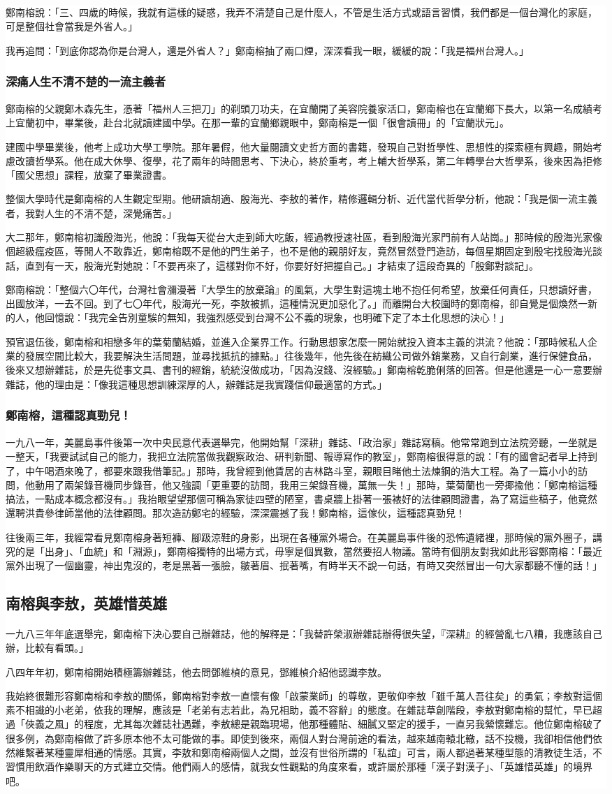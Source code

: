 鄭南榕說：「三、四歲的時候，我就有這樣的疑惑，我弄不清楚自己是什麼人，不管是生活方式或語言習慣，我們都是一個台灣化的家庭，可是整個社會當我是外省人。」

我再追問：「到底你認為你是台灣人，還是外省人？」鄭南榕抽了兩口煙，深深看我一眼，緩緩的說：「我是福州台灣人。」


### 深痛人生不清不楚的一流主義者

鄭南榕的父親鄭木森先生，憑著「福州人三把刀」的剃頭刀功夫，在宜蘭開了美容院養家活口，鄭南榕也在宜蘭鄉下長大，以第一名成績考上宜蘭初中，畢業後，赴台北就讀建國中學。在那一輩的宜蘭鄉親眼中，鄭南榕是一個「很會讀冊」的「宜蘭狀元」。

建國中學畢業後，他考上成功大學工學院。那年暑假，他大量閱讀文史哲方面的書籍，發現自己對哲學性、思想性的探索極有興趣，開始考慮改讀哲學系。他在成大休學、復學，花了兩年的時間思考、下決心，終於重考，考上輔大哲學系，第二年轉學台大哲學系，後來因為拒修「國父思想」課程，放棄了畢業證書。

整個大學時代是鄭南榕的人生觀定型期。他研讀胡適、殷海光、李敖的著作，精修邏輯分析、近代當代哲學分析，他說：「我是個一流主義者，我對人生的不清不楚，深覺痛苦。」

大二那年，鄭南榕初識殷海光，他說：「我每天從台大走到師大吃飯，經過教授速社區，看到殷海光家門前有人站崗。」那時候的殷海光家像個超級瘟疫區，等閒人不敢靠近，鄭南榕既不是他的門生弟子，也不是他的親朋好友，竟然冒然登門造訪，每個星期固定到殷宅找殷海光談話，直到有一天，殷海光對她說：「不要再來了，這樣對你不好，你要好好把握自己。」才結束了這段奇異的「殷鄭對談記」。

鄭南榕說：「整個六〇年代，台灣社會瀰漫著『大學生的放棄論』的風氣，大學生對這塊土地不抱任何希望，放棄任何責任，只想讀好書，出國放洋，一去不回。到了七〇年代，殷海光一死，李敖被抓，這種情況更加惡化了。」而離開台大校園時的鄭南榕，卻自覺是個煥然一新的人，他回憶說：「我完全告別童騃的無知，我強烈感受到台灣不公不義的現象，也明確下定了本土化思想的決心！」

預官退伍後，鄭南榕和相戀多年的葉菊蘭結婚，並進入企業界工作。行動思想家怎麼一開始就投入資本主義的洪流？他說：「那時候私人企業的發展空間比較大，我要解決生活問題，並尋找抵抗的據點。」往後幾年，他先後在紡織公司做外銷業務，又自行創業，進行保健食品，後來又想辦雜誌，於是先從事文具、書刊的經銷，統統沒做成功，「因為沒錢、沒經驗。」鄭南榕乾脆俐落的回答。但是他還是一心一意要辦雜誌，他的理由是：「像我這種思想訓練深厚的人，辦雜誌是我實踐信仰最適當的方式。」


### 鄭南榕，這種認真勁兒！

一九八一年，美麗島事件後第一次中央民意代表選舉完，他開始幫「深耕」雜誌、「政治家」雜誌寫稿。他常常跑到立法院旁聽，一坐就是一整天，「我要試試自己的能力，我把立法院當做我觀察政治、研判新聞、報導寫作的教室」，鄭南榕很得意的說：「有的國會記者早上持到了，中午喝酒來晚了，都要來跟我借筆記。」那時，我曾經到他賃居的吉林路斗室，親眼目睹他土法煉鋼的浩大工程。為了一篇小小的訪問，他動用了兩架錄音機同步錄音，他又強調「更重要的訪問，我用三架錄音機，萬無一失！」那時，葉菊蘭也一旁揶揄他：「鄭南榕這種搞法，一點成本概念都沒有。」我抬眼望望那個可稱為家徒四壁的陋室，書桌牆上掛著一張裱好的法律顧問證書，為了寫這些稿子，他竟然還聘洪貴參律師當他的法律顧問。那次造訪鄭宅的經驗，深深震撼了我！鄭南榕，這傢伙，這種認真勁兒！

往後兩三年，我經常看見鄭南榕身著短褲、腳趿涼鞋的身影，出現在各種黨外場合。在美麗島事件後的恐怖遺緒裡，那時候的黨外圈子，講究的是「出身」、「血統」和「淵源」，鄭南榕獨特的出場方式，毋寧是個異數，當然要招人物議。當時有個朋友對我如此形容鄭南榕：「最近黨外出現了一個幽靈，神出鬼沒的，老是黑著一張臉，皺著眉、抿著嘴，有時半天不說一句話，有時又突然冒出一句大家都聽不懂的話！」


## 南榕與李敖，英雄惜英雄

一九八三年年底選舉完，鄭南榕下決心要自己辦雜誌，他的解釋是：「我替許榮淑辦雜誌辦得很失望，『深耕』的經營亂七八糟，我應該自己辦，比較有看頭。」

八四年年初，鄭南榕開始積極籌辦雜誌，他去問鄧維楨的意見，鄧維楨介紹他認識李敖。

我始終很難形容鄭南榕和李敖的關係，鄭南榕對李敖一直懷有像「啟蒙業師」的尊敬，更敬仰李敖「雖千萬人吾往矣」的勇氣；李敖對這個素不相識的小老弟，依我的理解，應該是「老弟有志若此，為兄相助，義不容辭」的態度。在雜誌草創階段，李敖對鄭南榕的幫忙，早已超過「俠義之風」的程度，尤其每次雜誌社遇難，李敖總是親臨現場，他那種體貼、細膩又堅定的援手，一直另我縈懷難忘。他位鄭南榕破了很多例，為鄭南榕做了許多原本他不太可能做的事。即使到後來，兩個人對台灣前途的看法，越來越南轅北轍，話不投機，我卻相信他們依然維繫著某種靈犀相通的情感。其實，李敖和鄭南榕兩個人之間，並沒有世俗所謂的「私誼」可言，兩人都過著某種型態的清教徒生活，不習慣用飲酒作樂聊天的方式建立交情。他們兩人的感情，就我女性觀點的角度來看，或許屬於那種「漢子對漢子」、「英雄惜英雄」的境界吧。
